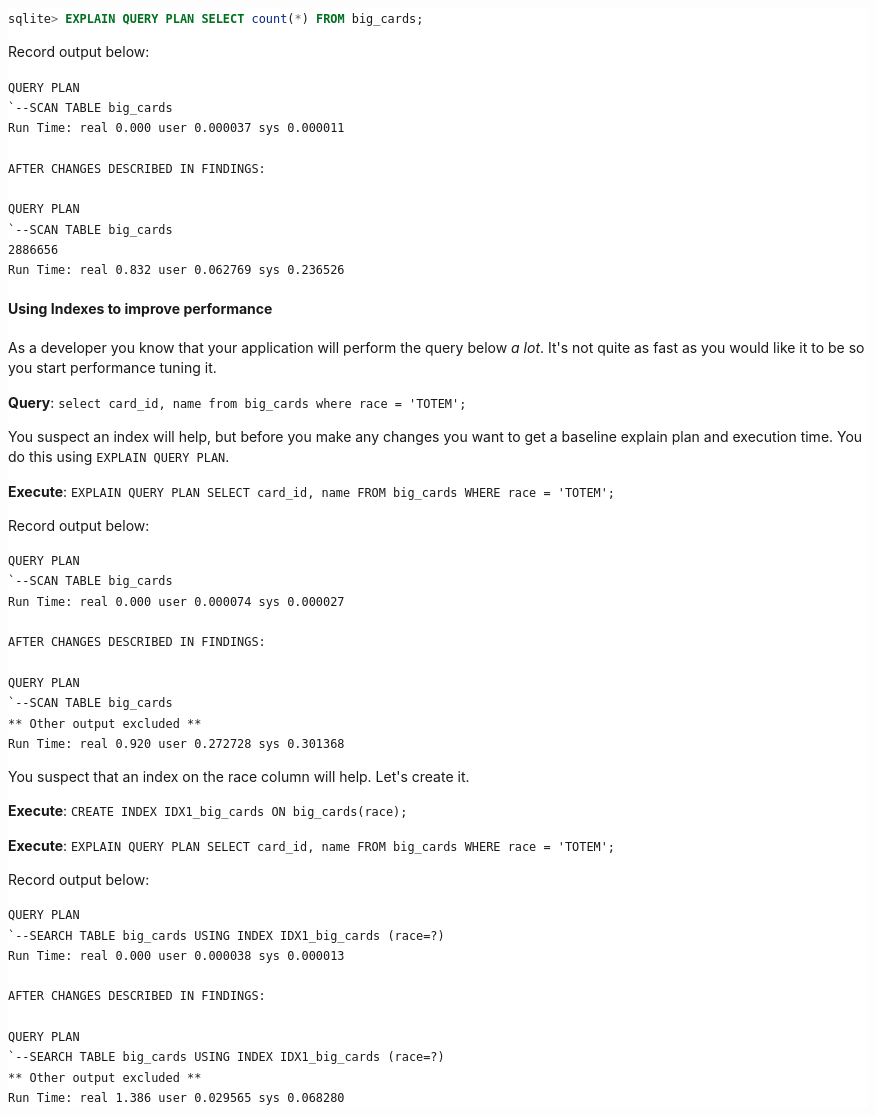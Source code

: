 ```sql
sqlite> EXPLAIN QUERY PLAN SELECT count(*) FROM big_cards;
```

Record output below:

```
QUERY PLAN
`--SCAN TABLE big_cards
Run Time: real 0.000 user 0.000037 sys 0.000011

AFTER CHANGES DESCRIBED IN FINDINGS:

QUERY PLAN
`--SCAN TABLE big_cards
2886656
Run Time: real 0.832 user 0.062769 sys 0.236526
```

#### Using Indexes to improve performance

As a developer you know that your application will perform the query below *a lot*. It's not quite as fast as you would like it to be so you start performance tuning it.

**Query**: `select card_id, name from big_cards where race = 'TOTEM';`

You suspect an index will help, but before you make any changes you want to get a baseline explain plan and execution time. You do this using `EXPLAIN QUERY PLAN`.

**Execute**: `EXPLAIN QUERY PLAN SELECT card_id, name FROM big_cards WHERE race = 'TOTEM';`

Record output below:

```
QUERY PLAN
`--SCAN TABLE big_cards
Run Time: real 0.000 user 0.000074 sys 0.000027

AFTER CHANGES DESCRIBED IN FINDINGS:

QUERY PLAN
`--SCAN TABLE big_cards
** Other output excluded **
Run Time: real 0.920 user 0.272728 sys 0.301368
```

You suspect that an index on the race column will help. Let's create it.

**Execute**: `CREATE INDEX IDX1_big_cards ON big_cards(race);`

**Execute**: `EXPLAIN QUERY PLAN SELECT card_id, name FROM big_cards WHERE race = 'TOTEM';`

Record output below:

```
QUERY PLAN
`--SEARCH TABLE big_cards USING INDEX IDX1_big_cards (race=?)
Run Time: real 0.000 user 0.000038 sys 0.000013

AFTER CHANGES DESCRIBED IN FINDINGS:

QUERY PLAN
`--SEARCH TABLE big_cards USING INDEX IDX1_big_cards (race=?)
** Other output excluded **
Run Time: real 1.386 user 0.029565 sys 0.068280
```
